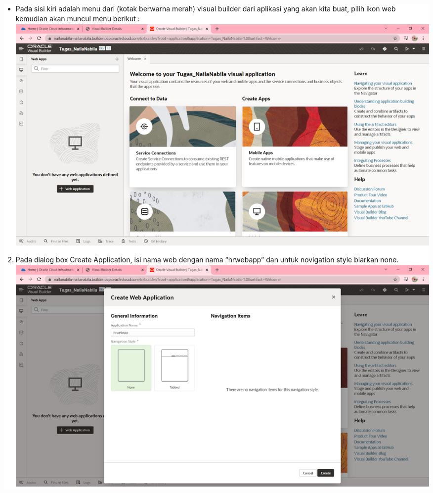    - Pada sisi kiri adalah menu dari (kotak berwarna merah) visual builder dari aplikasi yang akan kita buat, pilih ikon web kemudian akan muncul menu berikut :
      ![Screenshot Praktikum](img/prak11.png)

2. Pada dialog box Create Application, isi nama web dengan nama “hrwebapp” dan untuk novigation style biarkan none. 
   ![Screenshot Praktikum](img/prak12.png)
